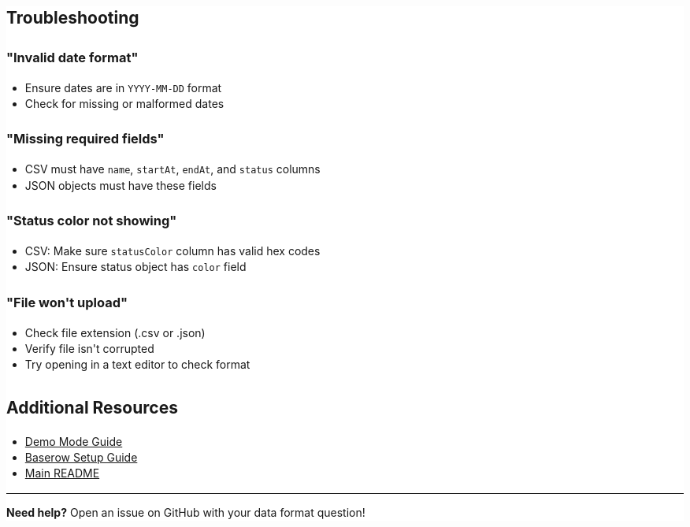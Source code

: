 ## Troubleshooting

### "Invalid date format"
- Ensure dates are in `YYYY-MM-DD` format
- Check for missing or malformed dates

### "Missing required fields"
- CSV must have `name`, `startAt`, `endAt`, and `status` columns
- JSON objects must have these fields

### "Status color not showing"
- CSV: Make sure `statusColor` column has valid hex codes
- JSON: Ensure status object has `color` field

### "File won't upload"
- Check file extension (.csv or .json)
- Verify file isn't corrupted
- Try opening in a text editor to check format

## Additional Resources

- [Demo Mode Guide](../docs/DEMO_MODE.md)
- [Baserow Setup Guide](../docs/BASEROW_SETUP.md)
- [Main README](../README.md)

---

**Need help?** Open an issue on GitHub with your data format question!
